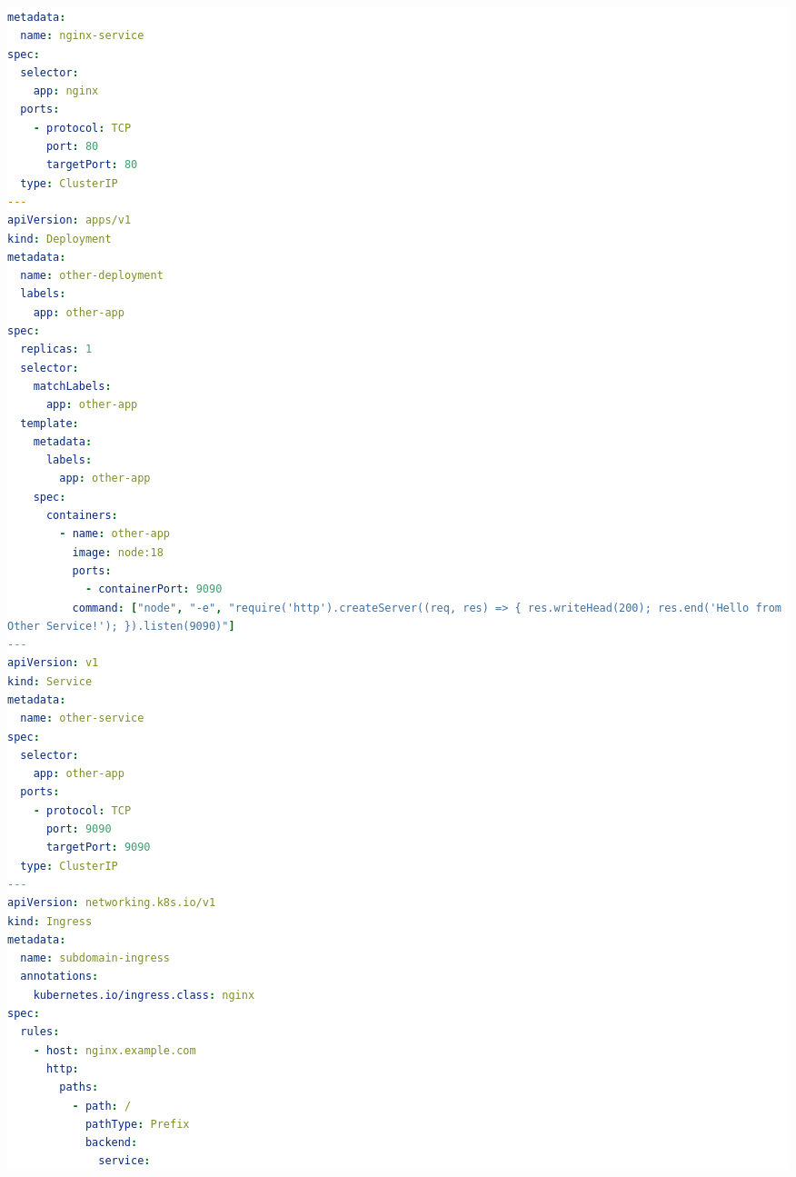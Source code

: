 ```yaml
metadata:
  name: nginx-service
spec:
  selector:
    app: nginx
  ports:
    - protocol: TCP
      port: 80
      targetPort: 80
  type: ClusterIP
---
apiVersion: apps/v1
kind: Deployment
metadata:
  name: other-deployment
  labels:
    app: other-app
spec:
  replicas: 1
  selector:
    matchLabels:
      app: other-app
  template:
    metadata:
      labels:
        app: other-app
    spec:
      containers:
        - name: other-app
          image: node:18
          ports:
            - containerPort: 9090
          command: ["node", "-e", "require('http').createServer((req, res) => { res.writeHead(200); res.end('Hello from Other Service!'); }).listen(9090)"]
---
apiVersion: v1
kind: Service
metadata:
  name: other-service
spec:
  selector:
    app: other-app
  ports:
    - protocol: TCP
      port: 9090
      targetPort: 9090
  type: ClusterIP
---
apiVersion: networking.k8s.io/v1
kind: Ingress
metadata:
  name: subdomain-ingress
  annotations:
    kubernetes.io/ingress.class: nginx
spec:
  rules:
    - host: nginx.example.com
      http:
        paths:
          - path: /
            pathType: Prefix
            backend:
              service:
```